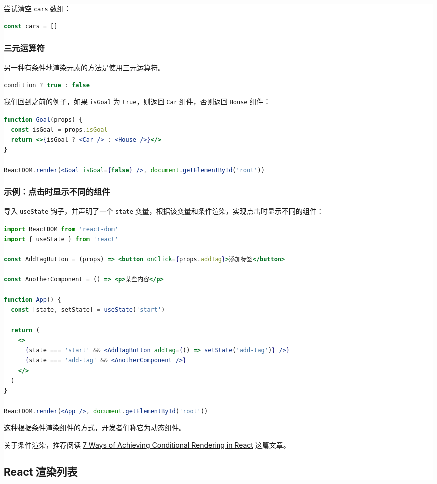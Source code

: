 尝试清空 `cars` 数组：

```jsx
const cars = []
```

### 三元运算符

另一种有条件地渲染元素的方法是使用三元运算符。

```jsx
condition ? true : false
```

我们回到之前的例子，如果 `isGoal` 为 `true`，则返回 `Car` 组件，否则返回 `House` 组件：

```jsx
function Goal(props) {
  const isGoal = props.isGoal
  return <>{isGoal ? <Car /> : <House />}</>
}

ReactDOM.render(<Goal isGoal={false} />, document.getElementById('root'))
```

### 示例：点击时显示不同的组件

导入 `useState` 钩子，并声明了一个 `state` 变量，根据该变量和条件渲染，实现点击时显示不同的组件：

```jsx
import ReactDOM from 'react-dom'
import { useState } from 'react'

const AddTagButton = (props) => <button onClick={props.addTag}>添加标签</button>

const AnotherComponent = () => <p>某些内容</p>

function App() {
  const [state, setState] = useState('start')

  return (
    <>
      {state === 'start' && <AddTagButton addTag={() => setState('add-tag')} />}
      {state === 'add-tag' && <AnotherComponent />}
    </>
  )
}

ReactDOM.render(<App />, document.getElementById('root'))
```

这种根据条件渲染组件的方式，开发者们称它为动态组件。

关于条件渲染，推荐阅读 [7 Ways of Achieving Conditional Rendering in React](https://blog.openreplay.com/7-ways-of-achieving-conditional-rendering-in-react) 这篇文章。

## React 渲染列表
